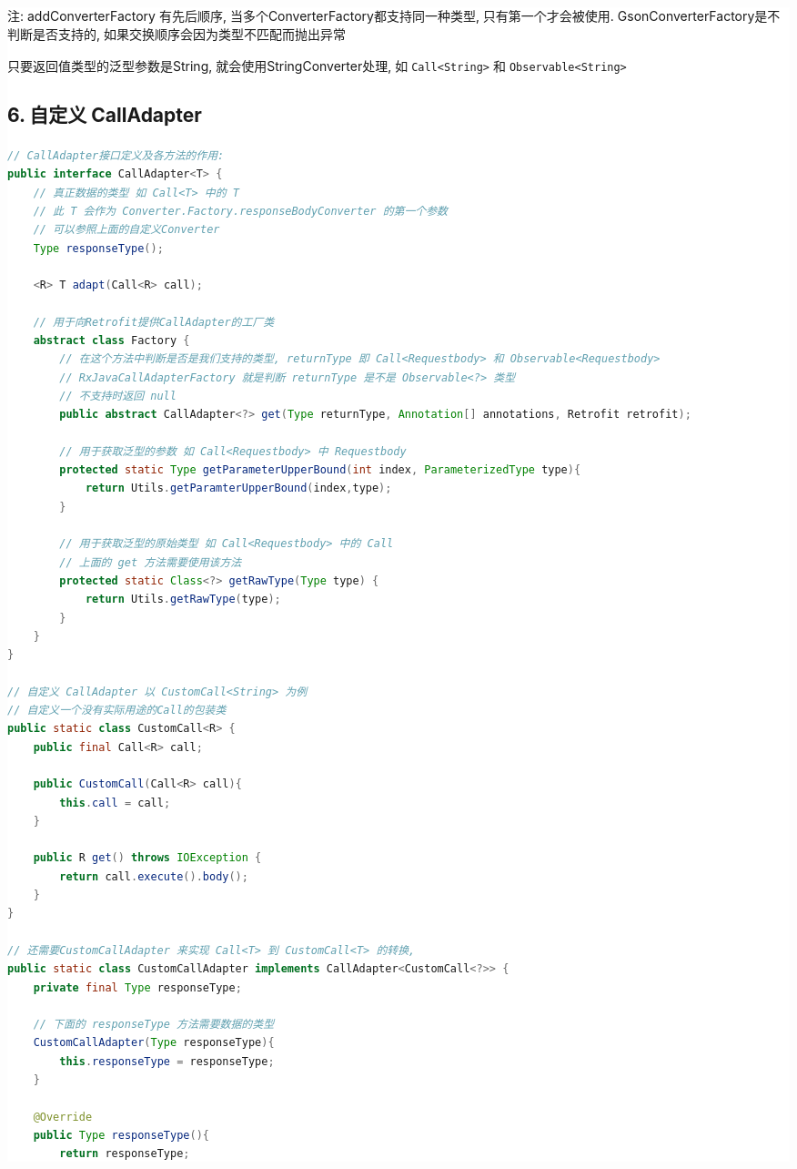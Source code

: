 注: addConverterFactory 有先后顺序, 当多个ConverterFactory都支持同一种类型, 只有第一个才会被使用.  GsonConverterFactory是不判断是否支持的, 如果交换顺序会因为类型不匹配而抛出异常

只要返回值类型的泛型参数是String, 就会使用StringConverter处理, 如 `Call<String>` 和 `Observable<String>`

## 6. 自定义 CallAdapter

```java
// CallAdapter接口定义及各方法的作用:
public interface CallAdapter<T> {
    // 真正数据的类型 如 Call<T> 中的 T
    // 此 T 会作为 Converter.Factory.responseBodyConverter 的第一个参数
    // 可以参照上面的自定义Converter
    Type responseType();

    <R> T adapt(Call<R> call);

    // 用于向Retrofit提供CallAdapter的工厂类
    abstract class Factory {
        // 在这个方法中判断是否是我们支持的类型, returnType 即 Call<Requestbody> 和 Observable<Requestbody>
        // RxJavaCallAdapterFactory 就是判断 returnType 是不是 Observable<?> 类型
        // 不支持时返回 null
        public abstract CallAdapter<?> get(Type returnType, Annotation[] annotations, Retrofit retrofit);

        // 用于获取泛型的参数 如 Call<Requestbody> 中 Requestbody
        protected static Type getParameterUpperBound(int index, ParameterizedType type){
            return Utils.getParamterUpperBound(index,type);
        }

        // 用于获取泛型的原始类型 如 Call<Requestbody> 中的 Call
        // 上面的 get 方法需要使用该方法
        protected static Class<?> getRawType(Type type) {
            return Utils.getRawType(type);
        }
    }
}

// 自定义 CallAdapter 以 CustomCall<String> 为例
// 自定义一个没有实际用途的Call的包装类
public static class CustomCall<R> {
    public final Call<R> call;

    public CustomCall(Call<R> call){
        this.call = call;
    }
    
    public R get() throws IOException {
        return call.execute().body();
    }
}

// 还需要CustomCallAdapter 来实现 Call<T> 到 CustomCall<T> 的转换, 
public static class CustomCallAdapter implements CallAdapter<CustomCall<?>> {
    private final Type responseType;

    // 下面的 responseType 方法需要数据的类型
    CustomCallAdapter(Type responseType){
        this.responseType = responseType;
    }

    @Override
    public Type responseType(){
        return responseType;
```